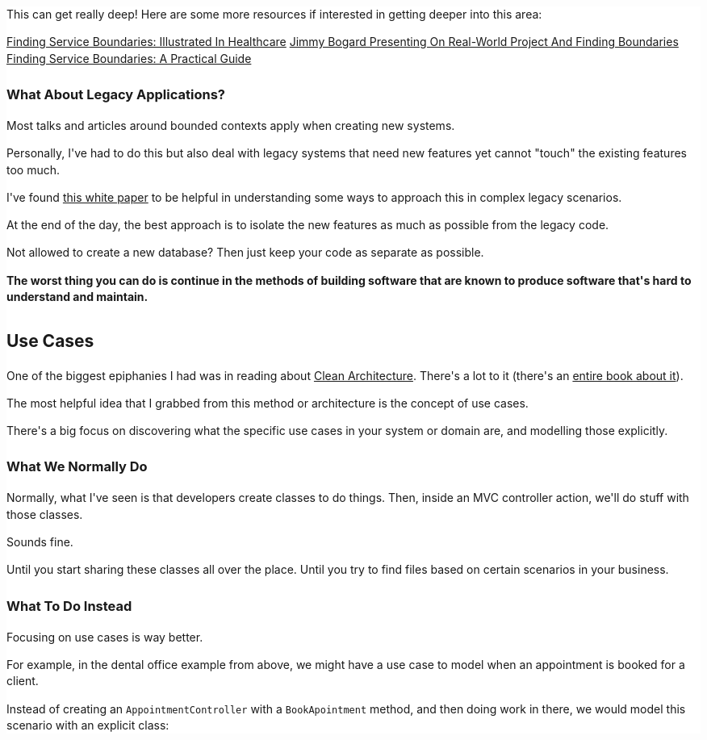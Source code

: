This can get really deep! Here are some more resources if interested in getting deeper into this area:

[Finding Service Boundaries: Illustrated In Healthcare](https://youtu.be/RhfyP8pEEc4?t=336)
[Jimmy Bogard Presenting On Real-World Project And Finding Boundaries](https://www.youtube.com/watch?v=U6CeaA-Phqo)
[Finding Service Boundaries: A Practical Guide](https://www.youtube.com/watch?v=tVnIUZbsxWI)

### What About Legacy Applications?

Most talks and articles around bounded contexts apply when creating new systems.

Personally, I've had to do this but also deal with legacy systems that need new features yet cannot "touch" the existing features too much.

I've found [this white paper](http://domainlanguage.com/wp-content/uploads/2016/04/GettingStartedWithDDDWhenSurroundedByLegacySystemsV1.pdf) to be helpful in understanding some ways to approach this in complex legacy scenarios.

At the end of the day, the best approach is to isolate the new features as much as possible from the legacy code.

Not allowed to create a new database? Then just keep your code as separate as possible.

**The worst thing you can do is continue in the methods of building software that are known to produce software that's hard to understand and maintain.**

## Use Cases

One of the biggest epiphanies I had was in reading about [Clean Architecture](https://blog.cleancoder.com/uncle-bob/2012/08/13/the-clean-architecture.html). There's a lot to it (there's an [entire book about it](https://amzn.to/2ZHscdK)).

The most helpful idea that I grabbed from this method or architecture is the concept of use cases.

There's a big focus on discovering what the specific use cases in your system or domain are, and modelling those explicitly.

### What We Normally Do

Normally, what I've seen is that developers create classes to do things. Then, inside an MVC controller action, we'll do stuff with those classes.

Sounds fine.

Until you start sharing these classes all over the place. Until you try to find files based on certain scenarios in your business.

### What To Do Instead

Focusing on use cases is way better. 

For example, in the dental office example from above, we might have a use case to model when an appointment is booked for a client.

Instead of creating an `AppointmentController` with a `BookApointment` method, and then doing work in there, we would model this scenario with an explicit class:
